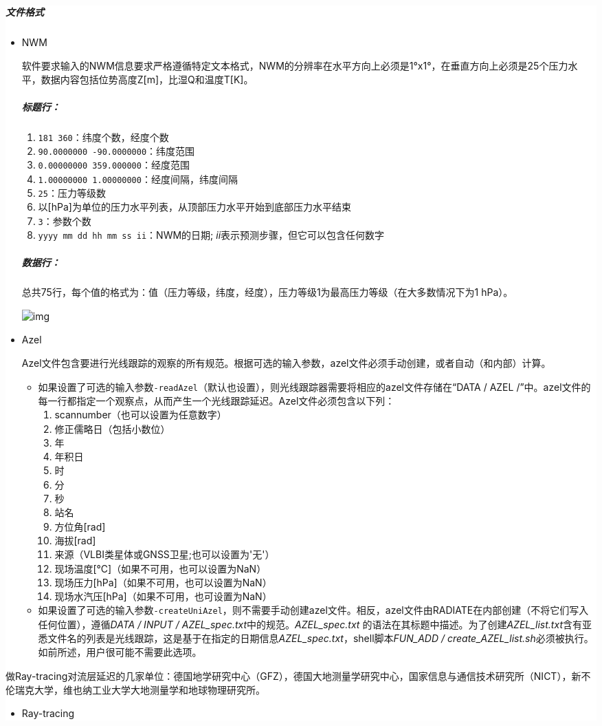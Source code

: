##### **文件格式**

- NWM

  软件要求输入的NWM信息要求严格遵循特定文本格式，NWM的分辨率在水平方向上必须是1°x1°，在垂直方向上必须是25个压力水平，数据内容包括位势高度Z[m]，比湿Q和温度T[K]。

  ##### 标题行：

  1. `181 360`：纬度个数，经度个数
  2. `90.0000000 -90.0000000`：纬度范围
  3. `0.00000000 359.000000`：经度范围
  4. `1.00000000 1.00000000`：经度间隔，纬度间隔
  5. `25`：压力等级数
  6. 以[hPa]为单位的压力水平列表，从顶部压力水平开始到底部压力水平结束
  7. `3`：参数个数
  8. `yyyy mm dd hh mm ss ii`：NWM的日期; *ii*表示预测步骤，但它可以包含任何数字

  ##### 数据行：

  总共75行，每个值的格式为：值（压力等级，纬度，经度），压力等级1为最高压力等级（在大多数情况下为1 hPa）。

  ![img](https://user-images.githubusercontent.com/45286008/49023114-bb073400-f196-11e8-8788-42924bf7085f.PNG)

- Azel

  Azel文件包含要进行光线跟踪的观察的所有规范。根据可选的输入参数，azel文件必须手动创建，或者自动（和内部）计算。

  - 如果设置了可选的输入参数`-readAzel`（默认也设置），则光线跟踪器需要将相应的azel文件存储在“DATA / AZEL /”中。azel文件的每一行都指定一个观察点，从而产生一个光线跟踪延迟。Azel文件必须包含以下列：
    1. scannumber（也可以设置为任意数字）
    2. 修正儒略日（包括小数位）
    3. 年
    4. 年积日
    5. 时
    6. 分
    7. 秒
    8. 站名
    9. 方位角[rad]
    10. 海拔[rad]
    11. 来源（VLBI类星体或GNSS卫星;也可以设置为'无'）
    12. 现场温度[°C]（如果不可用，也可以设置为NaN）
    13. 现场压力[hPa]（如果不可用，也可以设置为NaN）
    14. 现场水汽压[hPa]（如果不可用，也可设置为NaN）
  - 如果设置了可选的输入参数`-createUniAzel`，则不需要手动创建azel文件。相反，azel文件由RADIATE在内部创建（不将它们写入任何位置），遵循*DATA / INPUT / AZEL_spec.txt*中的规范。*AZEL_spec.txt* 的语法在其标题中描述。为了创建*AZEL_list.txt*含有亚悉文件名的列表是光线跟踪，这是基于在指定的日期信息*AZEL_spec.txt*，shell脚本*FUN_ADD / create_AZEL_list.sh*必须被执行。如前所述，用户很可能不需要此选项。





做Ray-tracing对流层延迟的几家单位：德国地学研究中心（GFZ），德国大地测量学研究中心，国家信息与通信技术研究所（NICT），新不伦瑞克大学，维也纳工业大学大地测量学和地球物理研究所。





- Ray-tracing
